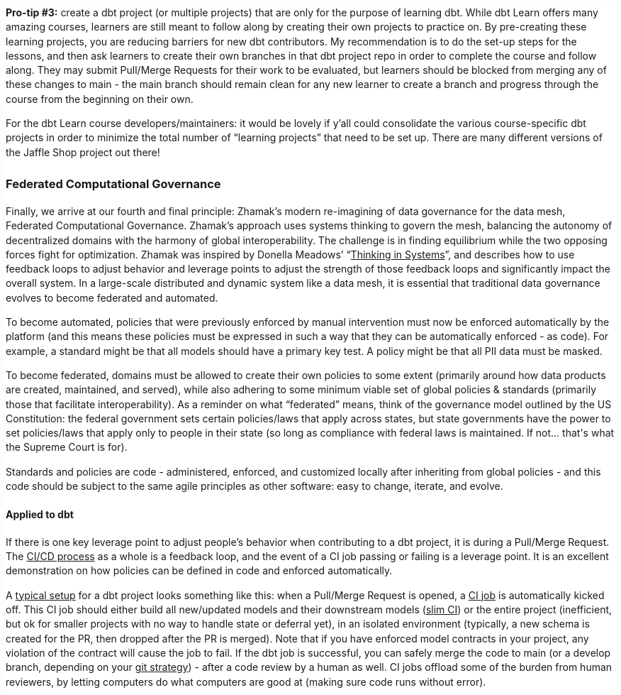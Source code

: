 **Pro-tip #3:** create a dbt project (or multiple projects) that are only for the purpose of learning dbt. While dbt Learn offers many amazing courses, learners are still meant to follow along by creating their own projects to practice on. By pre-creating these learning projects, you are reducing barriers for new dbt contributors. My recommendation is to do the set-up steps for the lessons, and then ask learners to create their own branches in that dbt project repo in order to complete the course and follow along. They may submit Pull/Merge Requests for their work to be evaluated, but learners should be blocked from merging any of these changes to main - the main branch should remain clean for any new learner to create a branch and progress through the course from the beginning on their own.   

For the dbt Learn course developers/maintainers: it would be lovely if y’all could consolidate the various course-specific dbt projects in order to minimize the total number of “learning projects” that need to be set up. There are many different versions of the Jaffle Shop project out there!

### Federated Computational Governance

Finally, we arrive at our fourth and final principle: Zhamak’s modern re-imagining of data governance for the data mesh, Federated Computational Governance. Zhamak’s approach uses systems thinking to govern the mesh, balancing the autonomy of decentralized domains with the harmony of global interoperability. The challenge is in finding equilibrium while the two opposing forces fight for optimization. Zhamak was inspired by Donella Meadows’ “[Thinking in Systems](https://donellameadows.org/systems-thinking-book-sale/)”, and describes how to use feedback loops to adjust behavior and leverage points to adjust the strength of those feedback loops and significantly impact the overall system. In a large-scale distributed and dynamic system like a data mesh, it is essential that traditional data governance evolves to become federated and automated.  

To become automated, policies that were previously enforced by manual intervention must now be enforced automatically by the platform (and this means these policies must be expressed in such a way that they can be automatically enforced - as code). For example, a standard might be that all models should have a primary key test. A policy might be that all PII data must be masked.   

To become federated, domains must be allowed to create their own policies to some extent (primarily around how data products are created, maintained, and served), while also adhering to some minimum viable set of global policies & standards (primarily those that facilitate interoperability). As a reminder on what “federated” means, think of the governance model outlined by the US Constitution: the federal government sets certain policies/laws that apply across states, but state governments have the power to set policies/laws that apply only to people in their state (so long as compliance with federal laws is maintained. If not... that's what the Supreme Court is for).  

Standards and policies are code - administered, enforced, and customized locally after inheriting from global policies - and this code should be subject to the same agile principles as other software: easy to change, iterate, and evolve.

#### Applied to dbt

If there is one key leverage point to adjust people’s behavior when contributing to a dbt project, it is during a Pull/Merge Request. The [CI/CD process](https://www.getdbt.com/blog/adopting-ci-cd-with-dbt-cloud) as a whole is a feedback loop, and the event of a CI job passing or failing is a leverage point. It is an excellent demonstration on how policies can be defined in code and enforced automatically.   

A [typical setup](https://github.com/savannah-dbt-labs/sharing_is_caring) for a dbt project looks something like this: when a Pull/Merge Request is opened, a [CI job](https://docs.getdbt.com/docs/deploy/continuous-integration) is automatically kicked off. This CI job should either build all new/updated models and their downstream models ([slim CI](https://docs.getdbt.com/best-practices/best-practice-workflows#run-only-modified-models-to-test-changes-slim-ci)) or the entire project (inefficient, but ok for smaller projects with no way to handle state or deferral yet), in an isolated environment (typically, a new schema is created for the PR, then dropped after the PR is merged). Note that if you have enforced model contracts in your project, any violation of the contract will cause the job to fail. If the dbt job is successful, you can safely merge the code to main (or a develop branch, depending on your [git strategy](https://docs.getdbt.com/blog/git-branching-strategies-with-dbt)) - after a code review by a human as well. CI jobs offload some of the burden from human reviewers, by letting computers do what computers are good at (making sure code runs without error).  
